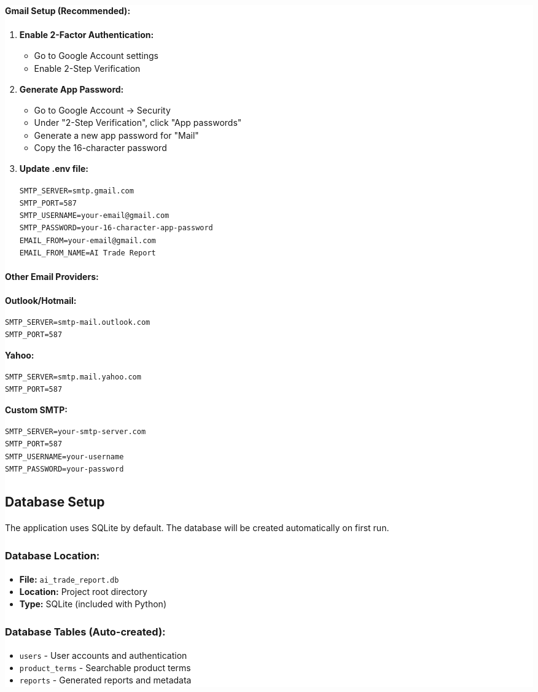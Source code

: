 #### Gmail Setup (Recommended):

1. **Enable 2-Factor Authentication:**
   - Go to Google Account settings
   - Enable 2-Step Verification

2. **Generate App Password:**
   - Go to Google Account → Security
   - Under "2-Step Verification", click "App passwords"
   - Generate a new app password for "Mail"
   - Copy the 16-character password

3. **Update .env file:**
   ```env
   SMTP_SERVER=smtp.gmail.com
   SMTP_PORT=587
   SMTP_USERNAME=your-email@gmail.com
   SMTP_PASSWORD=your-16-character-app-password
   EMAIL_FROM=your-email@gmail.com
   EMAIL_FROM_NAME=AI Trade Report
   ```

#### Other Email Providers:

**Outlook/Hotmail:**
```env
SMTP_SERVER=smtp-mail.outlook.com
SMTP_PORT=587
```

**Yahoo:**
```env
SMTP_SERVER=smtp.mail.yahoo.com
SMTP_PORT=587
```

**Custom SMTP:**
```env
SMTP_SERVER=your-smtp-server.com
SMTP_PORT=587
SMTP_USERNAME=your-username
SMTP_PASSWORD=your-password
```

## Database Setup

The application uses SQLite by default. The database will be created automatically on first run.

### Database Location:
- **File:** `ai_trade_report.db`
- **Location:** Project root directory
- **Type:** SQLite (included with Python)

### Database Tables (Auto-created):
- `users` - User accounts and authentication
- `product_terms` - Searchable product terms
- `reports` - Generated reports and metadata
